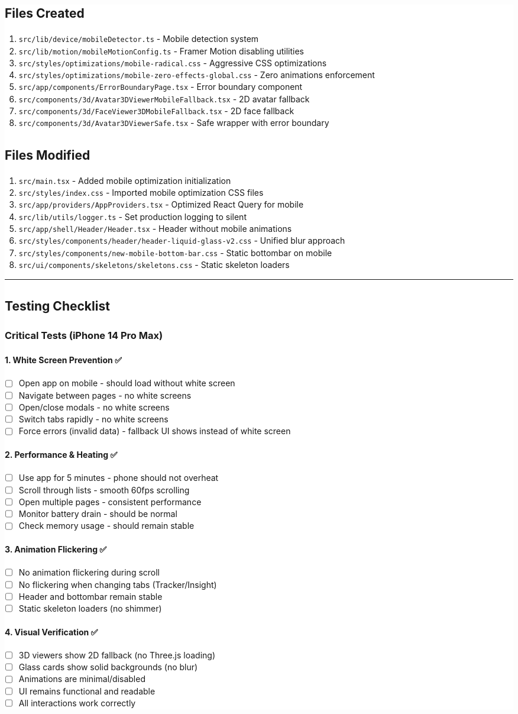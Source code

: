 
## Files Created

1. `src/lib/device/mobileDetector.ts` - Mobile detection system
2. `src/lib/motion/mobileMotionConfig.ts` - Framer Motion disabling utilities
3. `src/styles/optimizations/mobile-radical.css` - Aggressive CSS optimizations
4. `src/styles/optimizations/mobile-zero-effects-global.css` - Zero animations enforcement
5. `src/app/components/ErrorBoundaryPage.tsx` - Error boundary component
6. `src/components/3d/Avatar3DViewerMobileFallback.tsx` - 2D avatar fallback
7. `src/components/3d/FaceViewer3DMobileFallback.tsx` - 2D face fallback
8. `src/components/3d/Avatar3DViewerSafe.tsx` - Safe wrapper with error boundary

## Files Modified

1. `src/main.tsx` - Added mobile optimization initialization
2. `src/styles/index.css` - Imported mobile optimization CSS files
3. `src/app/providers/AppProviders.tsx` - Optimized React Query for mobile
4. `src/lib/utils/logger.ts` - Set production logging to silent
5. `src/app/shell/Header/Header.tsx` - Header without mobile animations
6. `src/styles/components/header/header-liquid-glass-v2.css` - Unified blur approach
7. `src/styles/components/new-mobile-bottom-bar.css` - Static bottombar on mobile
8. `src/ui/components/skeletons/skeletons.css` - Static skeleton loaders

---

## Testing Checklist

### Critical Tests (iPhone 14 Pro Max)

#### 1. White Screen Prevention ✅
- [ ] Open app on mobile - should load without white screen
- [ ] Navigate between pages - no white screens
- [ ] Open/close modals - no white screens
- [ ] Switch tabs rapidly - no white screens
- [ ] Force errors (invalid data) - fallback UI shows instead of white screen

#### 2. Performance & Heating ✅
- [ ] Use app for 5 minutes - phone should not overheat
- [ ] Scroll through lists - smooth 60fps scrolling
- [ ] Open multiple pages - consistent performance
- [ ] Monitor battery drain - should be normal
- [ ] Check memory usage - should remain stable

#### 3. Animation Flickering ✅
- [ ] No animation flickering during scroll
- [ ] No flickering when changing tabs (Tracker/Insight)
- [ ] Header and bottombar remain stable
- [ ] Static skeleton loaders (no shimmer)

#### 4. Visual Verification ✅
- [ ] 3D viewers show 2D fallback (no Three.js loading)
- [ ] Glass cards show solid backgrounds (no blur)
- [ ] Animations are minimal/disabled
- [ ] UI remains functional and readable
- [ ] All interactions work correctly

